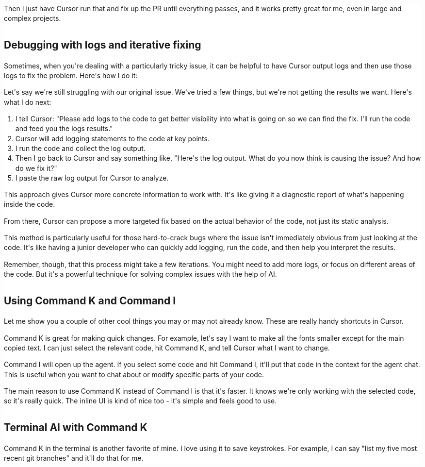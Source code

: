 Then I just have Cursor run that and fix up the PR until everything passes, and it works pretty great for me, even in large and complex projects.

Debugging with logs and iterative fixing
----------------------------------------

Sometimes, when you're dealing with a particularly tricky issue, it can be helpful to have Cursor output logs and then use those logs to fix the problem. Here's how I do it:

Let's say we're still struggling with our original issue. We've tried a few things, but we're not getting the results we want. Here's what I do next:

1.  I tell Cursor: "Please add logs to the code to get better visibility into what is going on so we can find the fix. I'll run the code and feed you the logs results."
2.  Cursor will add logging statements to the code at key points.
3.  I run the code and collect the log output.
4.  Then I go back to Cursor and say something like, "Here's the log output. What do you now think is causing the issue? And how do we fix it?"
5.  I paste the raw log output for Cursor to analyze.

This approach gives Cursor more concrete information to work with. It's like giving it a diagnostic report of what's happening inside the code.

From there, Cursor can propose a more targeted fix based on the actual behavior of the code, not just its static analysis.

This method is particularly useful for those hard-to-crack bugs where the issue isn't immediately obvious from just looking at the code. It's like having a junior developer who can quickly add logging, run the code, and then help you interpret the results.

Remember, though, that this process might take a few iterations. You might need to add more logs, or focus on different areas of the code. But it's a powerful technique for solving complex issues with the help of AI.

Using Command K and Command I
-----------------------------

Let me show you a couple of other cool things you may or may not already know. These are really handy shortcuts in Cursor.

Command K is great for making quick changes. For example, let's say I want to make all the fonts smaller except for the main copied text. I can just select the relevant code, hit Command K, and tell Cursor what I want to change.

Command I will open up the agent. If you select some code and hit Command I, it'll put that code in the context for the agent chat. This is useful when you want to chat about or modify specific parts of your code.

The main reason to use Command K instead of Command I is that it's faster. It knows we're only working with the selected code, so it's really quick. The inline UI is kind of nice too - it's simple and feels good to use.

Terminal AI with Command K
--------------------------

Command K in the terminal is another favorite of mine. I love using it to save keystrokes. For example, I can say "list my five most recent git branches" and it'll do that for me.
